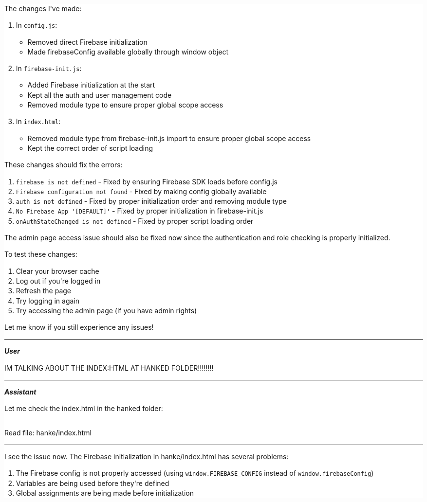
The changes I've made:

1. In `config.js`:
   - Removed direct Firebase initialization
   - Made firebaseConfig available globally through window object

2. In `firebase-init.js`:
   - Added Firebase initialization at the start
   - Kept all the auth and user management code
   - Removed module type to ensure proper global scope access

3. In `index.html`:
   - Removed module type from firebase-init.js import to ensure proper global scope access
   - Kept the correct order of script loading

These changes should fix the errors:
1. `firebase is not defined` - Fixed by ensuring Firebase SDK loads before config.js
2. `Firebase configuration not found` - Fixed by making config globally available
3. `auth is not defined` - Fixed by proper initialization order and removing module type
4. `No Firebase App '[DEFAULT]'` - Fixed by proper initialization in firebase-init.js
5. `onAuthStateChanged is not defined` - Fixed by proper script loading order

The admin page access issue should also be fixed now since the authentication and role checking is properly initialized.

To test these changes:
1. Clear your browser cache
2. Log out if you're logged in
3. Refresh the page
4. Try logging in again
5. Try accessing the admin page (if you have admin rights)

Let me know if you still experience any issues!

---

_**User**_

IM TALKING ABOUT THE INDEX:HTML AT HANKED FOLDER!!!!!!!!

---

_**Assistant**_

Let me check the index.html in the hanked folder:

---

Read file: hanke/index.html

---

I see the issue now. The Firebase initialization in hanke/index.html has several problems:

1. The Firebase config is not properly accessed (using `window.FIREBASE_CONFIG` instead of `window.firebaseConfig`)
2. Variables are being used before they're defined
3. Global assignments are being made before initialization
